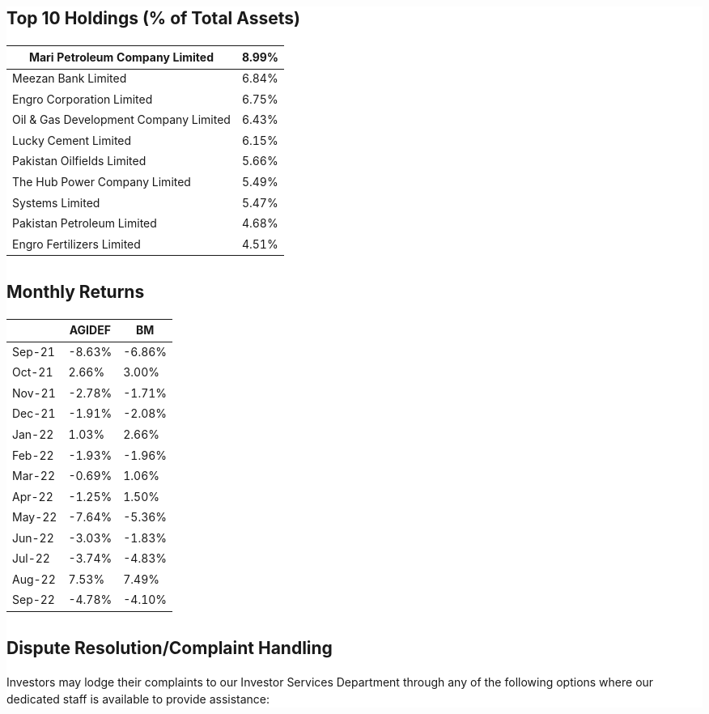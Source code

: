 ## Top 10 Holdings (% of Total Assets)

| Mari Petroleum Company Limited        | 8.99% |
| ------------------------------------- | ----- |
| Meezan Bank Limited                   | 6.84% |
| Engro Corporation Limited             | 6.75% |
| Oil & Gas Development Company Limited | 6.43% |
| Lucky Cement Limited                  | 6.15% |
| Pakistan Oilfields Limited            | 5.66% |
| The Hub Power Company Limited         | 5.49% |
| Systems Limited                       | 5.47% |
| Pakistan Petroleum Limited            | 4.68% |
| Engro Fertilizers Limited             | 4.51% |

## Monthly Returns

|        | AGIDEF | BM     |
| ------ | ------ | ------ |
| Sep-21 | -8.63% | -6.86% |
| Oct-21 | 2.66%  | 3.00%  |
| Nov-21 | -2.78% | -1.71% |
| Dec-21 | -1.91% | -2.08% |
| Jan-22 | 1.03%  | 2.66%  |
| Feb-22 | -1.93% | -1.96% |
| Mar-22 | -0.69% | 1.06%  |
| Apr-22 | -1.25% | 1.50%  |
| May-22 | -7.64% | -5.36% |
| Jun-22 | -3.03% | -1.83% |
| Jul-22 | -3.74% | -4.83% |
| Aug-22 | 7.53%  | 7.49%  |
| Sep-22 | -4.78% | -4.10% |

## Dispute Resolution/Complaint Handling

Investors may lodge their complaints to our Investor Services Department through any of the following options where our dedicated staff is available to provide assistance:
